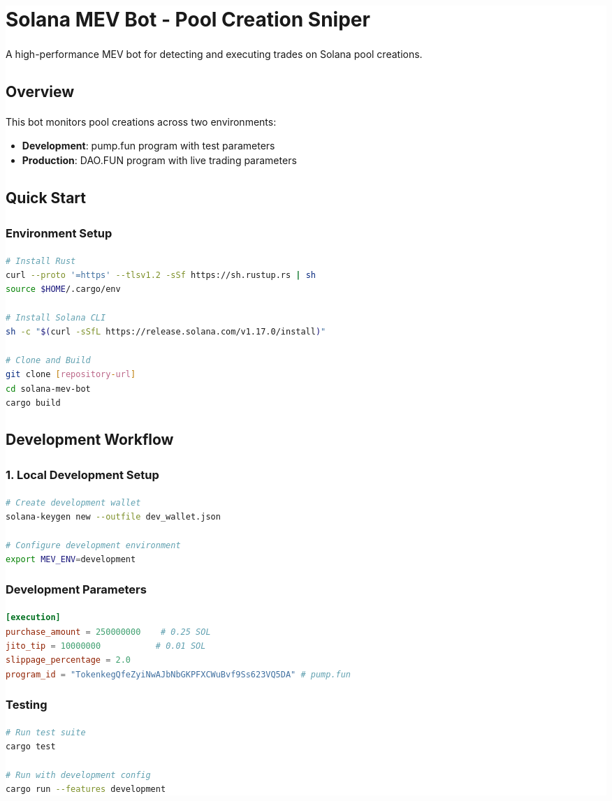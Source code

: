 # Solana MEV Bot - Pool Creation Sniper
A high-performance MEV bot for detecting and executing trades on Solana pool creations.

## Overview
This bot monitors pool creations across two environments:
- **Development**: pump.fun program with test parameters
- **Production**: DAO.FUN program with live trading parameters

## Quick Start

### Environment Setup
```bash
# Install Rust
curl --proto '=https' --tlsv1.2 -sSf https://sh.rustup.rs | sh
source $HOME/.cargo/env

# Install Solana CLI
sh -c "$(curl -sSfL https://release.solana.com/v1.17.0/install)"

# Clone and Build
git clone [repository-url]
cd solana-mev-bot
cargo build
```

## Development Workflow

### 1. Local Development Setup
```bash
# Create development wallet
solana-keygen new --outfile dev_wallet.json

# Configure development environment
export MEV_ENV=development
```

### Development Parameters
```toml
[execution]
purchase_amount = 250000000    # 0.25 SOL
jito_tip = 10000000           # 0.01 SOL
slippage_percentage = 2.0
program_id = "TokenkegQfeZyiNwAJbNbGKPFXCWuBvf9Ss623VQ5DA" # pump.fun
```

### Testing
```bash
# Run test suite
cargo test

# Run with development config
cargo run --features development
```
